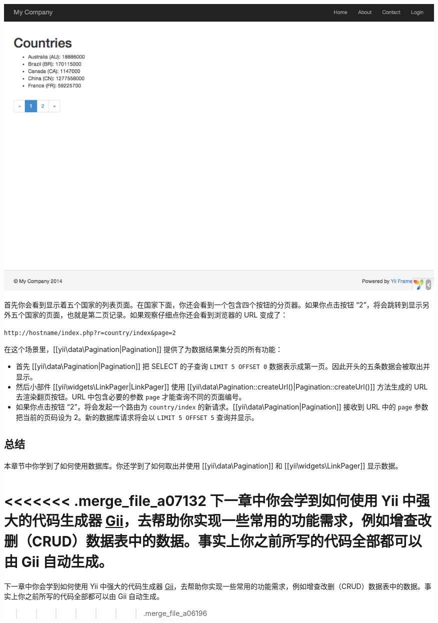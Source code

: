 ![国家列表](images/start-country-list.png)

首先你会看到显示着五个国家的列表页面。在国家下面，你还会看到一个包含四个按钮的分页器。如果你点击按钮 “2”，将会跳转到显示另外五个国家的页面，也就是第二页记录。如果观察仔细点你还会看到浏览器的 URL 变成了：

```
http://hostname/index.php?r=country/index&page=2
```

在这个场景里，[[yii\data\Pagination|Pagination]] 提供了为数据结果集分页的所有功能：

* 首先 [[yii\data\Pagination|Pagination]] 把 SELECT 的子查询 `LIMIT 5 OFFSET 0` 数据表示成第一页。因此开头的五条数据会被取出并显示。
* 然后小部件 [[yii\widgets\LinkPager|LinkPager]] 使用 [[yii\data\Pagination::createUrl()|Pagination::createUrl()]] 方法生成的 URL 去渲染翻页按钮。URL 中包含必要的参数 `page` 才能查询不同的页面编号。
* 如果你点击按钮 “2”，将会发起一个路由为 `country/index` 的新请求。[[yii\data\Pagination|Pagination]] 接收到 URL 中的 `page` 参数把当前的页码设为 2。新的数据库请求将会以 `LIMIT 5 OFFSET 5` 查询并显示。

总结 <span id="summary"></span>
-------

本章节中你学到了如何使用数据库。你还学到了如何取出并使用 [[yii\data\Pagination]] 和 [[yii\widgets\LinkPager]] 显示数据。

<<<<<<< .merge_file_a07132
下一章中你会学到如何使用 Yii 中强大的代码生成器 [Gii](tool-gii.md)，去帮助你实现一些常用的功能需求，例如增查改删（CRUD）数据表中的数据。事实上你之前所写的代码全部都可以由 Gii 自动生成。
=======
下一章中你会学到如何使用 Yii 中强大的代码生成器 [Gii](tool-gii.md)，去帮助你实现一些常用的功能需求，例如增查改删（CRUD）数据表中的数据。事实上你之前所写的代码全部都可以由 Gii 自动生成。
>>>>>>> .merge_file_a06196
